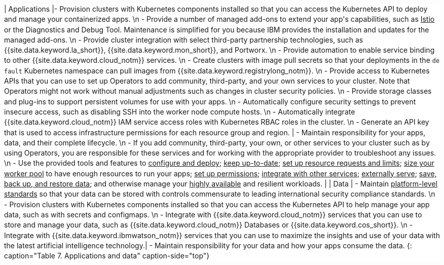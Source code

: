 | Applications  |- Provision clusters with Kubernetes components installed so that you can access the Kubernetes API to deploy and manage your containerized apps. \n - Provide a number of managed add-ons to extend your app's capabilities, such as [Istio](/docs/containers?topic=containers-istio) or the Diagnostics and Debug Tool. Maintenance is simplified for you because IBM provides the installation and updates for the managed add-ons. \n - Provide cluster integration with select third-party partnership technologies, such as {{site.data.keyword.la_short}}, {{site.data.keyword.mon_short}}, and Portworx. \n - Provide automation to enable service binding to other {{site.data.keyword.cloud_notm}} services. \n - Create clusters with image pull secrets so that your deployments in the `default` Kubernetes namespace can pull images from {{site.data.keyword.registrylong_notm}}. \n - Provide access to Kubernetes APIs that you can use to set up Operators to add community, third-party, and your own services to your cluster. Note that Operators might not work without manual adjustments such as changes in cluster security policies. \n - Provide storage classes and plug-ins to support persistent volumes for use with your apps. \n - Automatically configure security settings to prevent insecure access, such as disabling SSH into the worker node compute hosts. \n - Automatically integrate {{site.data.keyword.cloud_notm}} IAM service access roles with Kubernetes RBAC roles in the cluster. \n - Generate an API key that is used to access infrastructure permissions for each resource group and region. | - Maintain responsibility for your apps, data, and their complete lifecycle. \n - If you add community, third-party, your own, or other services to your cluster such as by using Operators, you are responsible for these services and for working with the appropriate provider to troubleshoot any issues. \n - Use the provided tools and features to [configure and deploy](/docs/containers?topic=containers-app); [keep up-to-date](/docs/containers?topic=containers-update_app#app_rolling); [set up resource requests and limits](/docs/containers?topic=containers-app#resourcereq); [size your worker pool](/docs/containers?topic=containers-strategy#sizing) to have enough resources to run your apps; [set up permissions](/docs/containers?topic=containers-users#users); [integrate with other services](/docs/containers?topic=containers-supported_integrations#supported_integrations); [externally serve](/docs/containers?topic=containers-cs_network_planning#cs_network_planning); [save, back up, and restore data](/docs/containers?topic=containers-storage_planning#storage_planning); and otherwise manage your [highly available](/docs/containers?topic=containers-ha#ha) and resilient workloads. |
| Data | - Maintain [platform-level standards](/docs/overview?topic=overview-security) so that your data can be stored with controls commensurate to leading international security compliance standards. \n - Provision clusters with Kubernetes components installed so that you can access the Kubernetes API to help manage your app data, such as with secrets and configmaps. \n - Integrate with {{site.data.keyword.cloud_notm}} services that you can use to store and manage your data, such as {{site.data.keyword.cloud_notm}} Databases or {{site.data.keyword.cos_short}}. \n - Integrate with {{site.data.keyword.ibmwatson_notm}} services that you can use to maximize the insights and use of your data with the latest artificial intelligence technology.| - Maintain responsibility for your data and how your apps consume the data.
{: caption="Table 7. Applications and data" caption-side="top"}




